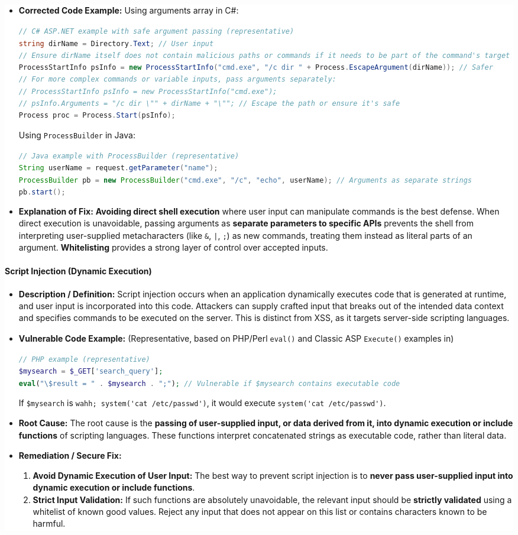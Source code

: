 *   **Corrected Code Example:**
    Using arguments array in C#:
    ```csharp
    // C# ASP.NET example with safe argument passing (representative)
    string dirName = Directory.Text; // User input
    // Ensure dirName itself does not contain malicious paths or commands if it needs to be part of the command's target
    ProcessStartInfo psInfo = new ProcessStartInfo("cmd.exe", "/c dir " + Process.EscapeArgument(dirName)); // Safer
    // For more complex commands or variable inputs, pass arguments separately:
    // ProcessStartInfo psInfo = new ProcessStartInfo("cmd.exe");
    // psInfo.Arguments = "/c dir \"" + dirName + "\""; // Escape the path or ensure it's safe
    Process proc = Process.Start(psInfo);
    ```
    Using `ProcessBuilder` in Java:
    ```java
    // Java example with ProcessBuilder (representative)
    String userName = request.getParameter("name");
    ProcessBuilder pb = new ProcessBuilder("cmd.exe", "/c", "echo", userName); // Arguments as separate strings
    pb.start();
    ```

*   **Explanation of Fix:** **Avoiding direct shell execution** where user input can manipulate commands is the best defense. When direct execution is unavoidable, passing arguments as **separate parameters to specific APIs** prevents the shell from interpreting user-supplied metacharacters (like `&`, `|`, `;`) as new commands, treating them instead as literal parts of an argument. **Whitelisting** provides a strong layer of control over accepted inputs.

#### **Script Injection (Dynamic Execution)**

*   **Description / Definition:** Script injection occurs when an application dynamically executes code that is generated at runtime, and user input is incorporated into this code. Attackers can supply crafted input that breaks out of the intended data context and specifies commands to be executed on the server. This is distinct from XSS, as it targets server-side scripting languages.

*   **Vulnerable Code Example:** (Representative, based on PHP/Perl `eval()` and Classic ASP `Execute()` examples in)
    ```php
    // PHP example (representative)
    $mysearch = $_GET['search_query'];
    eval("\$result = " . $mysearch . ";"); // Vulnerable if $mysearch contains executable code
    ```
    If `$mysearch` is `wahh; system('cat /etc/passwd')`, it would execute `system('cat /etc/passwd')`.

*   **Root Cause:** The root cause is the **passing of user-supplied input, or data derived from it, into dynamic execution or include functions** of scripting languages. These functions interpret concatenated strings as executable code, rather than literal data.

*   **Remediation / Secure Fix:**
    1.  **Avoid Dynamic Execution of User Input:** The best way to prevent script injection is to **never pass user-supplied input into dynamic execution or include functions**.
    2.  **Strict Input Validation:** If such functions are absolutely unavoidable, the relevant input should be **strictly validated** using a whitelist of known good values. Reject any input that does not appear on this list or contains characters known to be harmful.
